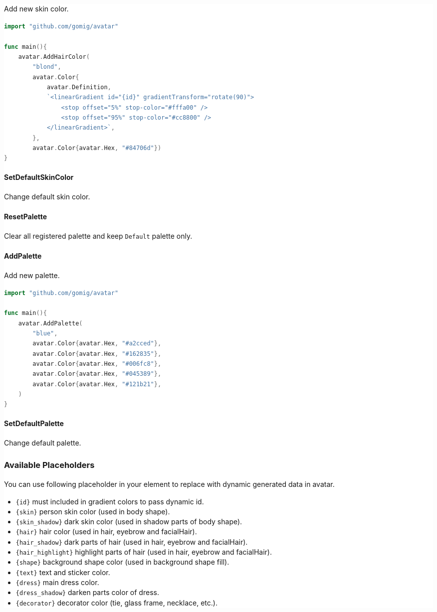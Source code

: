 Add new skin color.

```go
import "github.com/gomig/avatar"

func main(){
    avatar.AddHairColor(
        "blond",
        avatar.Color{
            avatar.Definition,
            `<linearGradient id="{id}" gradientTransform="rotate(90)">
                <stop offset="5%" stop-color="#fffa00" />
                <stop offset="95%" stop-color="#cc8800" />
            </linearGradient>`,
        },
        avatar.Color{avatar.Hex, "#84706d"})
}
```

#### SetDefaultSkinColor

Change default skin color.

#### ResetPalette

Clear all registered palette and keep `Default` palette only.

#### AddPalette

Add new palette.

```go
import "github.com/gomig/avatar"

func main(){
    avatar.AddPalette(
        "blue",
        avatar.Color{avatar.Hex, "#a2cced"},
        avatar.Color{avatar.Hex, "#162835"},
        avatar.Color{avatar.Hex, "#006fc8"},
        avatar.Color{avatar.Hex, "#045389"},
        avatar.Color{avatar.Hex, "#121b21"},
    )
}
```

#### SetDefaultPalette

Change default palette.

### Available Placeholders

You can use following placeholder in your element to replace with dynamic generated data in avatar.

- `{id}` must included in gradient colors to pass dynamic id.
- `{skin}` person skin color (used in body shape).
- `{skin_shadow}` dark skin color (used in shadow parts of body shape).
- `{hair}` hair color (used in hair, eyebrow and facialHair).
- `{hair_shadow}` dark parts of hair (used in hair, eyebrow and facialHair).
- `{hair_highlight}` highlight parts of hair (used in hair, eyebrow and facialHair).
- `{shape}` background shape color (used in background shape fill).
- `{text}` text and sticker color.
- `{dress}` main dress color.
- `{dress_shadow}` darken parts color of dress.
- `{decorator}` decorator color (tie, glass frame, necklace, etc.).
